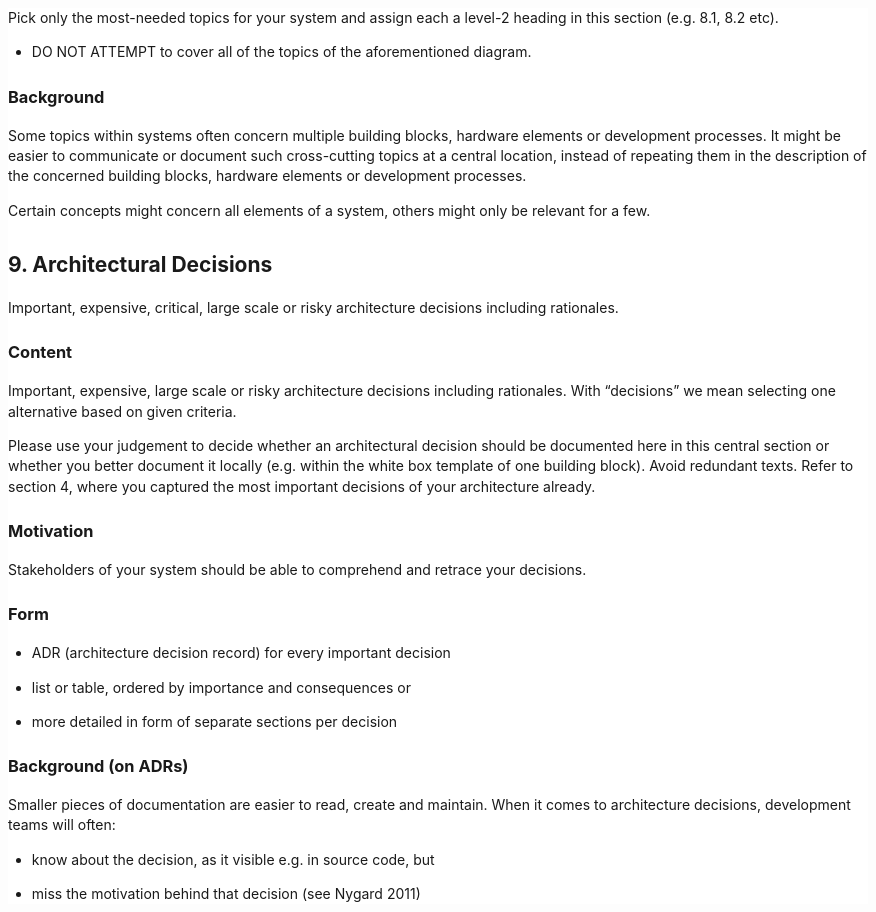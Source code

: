 Pick only the most-needed topics for your system and assign each a level-2 heading in this section (e.g. 8.1, 8.2 etc).

- DO NOT ATTEMPT to cover all of the topics of the aforementioned diagram.

### Background

Some topics within systems often concern multiple building blocks, hardware
elements or development processes. It might be easier to communicate or document
such cross-cutting topics at a central location, instead of repeating them in
the description of the concerned building blocks, hardware elements or
development processes.

Certain concepts might concern all elements of a system, others might only be
relevant for a few.

## 9. Architectural Decisions

Important, expensive, critical, large scale or risky architecture decisions
including rationales.

### Content

Important, expensive, large scale or risky architecture decisions including
rationales. With “decisions” we mean selecting one alternative based on given
criteria.

Please use your judgement to decide whether an architectural decision should be
documented here in this central section or whether you better document it
locally (e.g. within the white box template of one building block). Avoid
redundant texts. Refer to section 4, where you captured the most important
decisions of your architecture already.

### Motivation

Stakeholders of your system should be able to comprehend and retrace your
decisions.

### Form

- ADR (architecture decision record) for every important decision

- list or table, ordered by importance and consequences or

- more detailed in form of separate sections per decision

### Background (on ADRs)

Smaller pieces of documentation are easier to read, create and maintain. When it
comes to architecture decisions, development teams will often:

- know about the decision, as it visible e.g. in source code, but

- miss the motivation behind that decision (see Nygard 2011)
